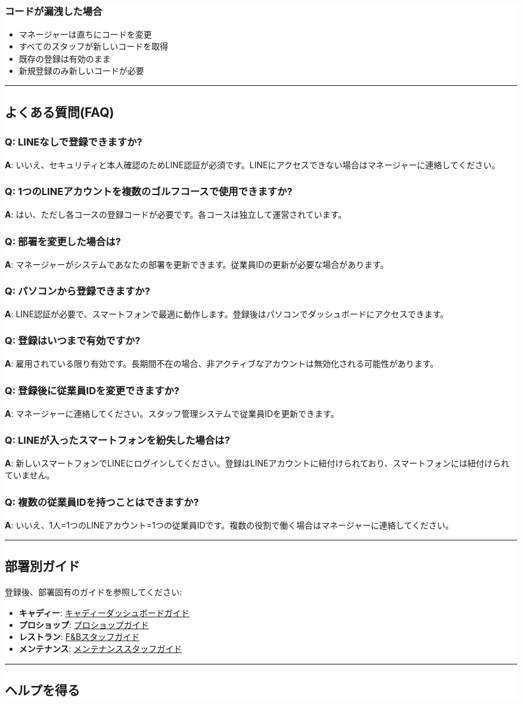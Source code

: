 ### コードが漏洩した場合
- マネージャーは直ちにコードを変更
- すべてのスタッフが新しいコードを取得
- 既存の登録は有効のまま
- 新規登録のみ新しいコードが必要

---

## よくある質問(FAQ)

### Q: LINEなしで登録できますか?
**A**: いいえ、セキュリティと本人確認のためLINE認証が必須です。LINEにアクセスできない場合はマネージャーに連絡してください。

### Q: 1つのLINEアカウントを複数のゴルフコースで使用できますか?
**A**: はい、ただし各コースの登録コードが必要です。各コースは独立して運営されています。

### Q: 部署を変更した場合は?
**A**: マネージャーがシステムであなたの部署を更新できます。従業員IDの更新が必要な場合があります。

### Q: パソコンから登録できますか?
**A**: LINE認証が必要で、スマートフォンで最適に動作します。登録後はパソコンでダッシュボードにアクセスできます。

### Q: 登録はいつまで有効ですか?
**A**: 雇用されている限り有効です。長期間不在の場合、非アクティブなアカウントは無効化される可能性があります。

### Q: 登録後に従業員IDを変更できますか?
**A**: マネージャーに連絡してください。スタッフ管理システムで従業員IDを更新できます。

### Q: LINEが入ったスマートフォンを紛失した場合は?
**A**: 新しいスマートフォンでLINEにログインしてください。登録はLINEアカウントに紐付けられており、スマートフォンには紐付けられていません。

### Q: 複数の従業員IDを持つことはできますか?
**A**: いいえ、1人=1つのLINEアカウント=1つの従業員IDです。複数の役割で働く場合はマネージャーに連絡してください。

---

## 部署別ガイド

登録後、部署固有のガイドを参照してください:

- **キャディー**: [キャディーダッシュボードガイド](../caddies/CADDY_DASHBOARD_GUIDE.md)
- **プロショップ**: [プロショップガイド](../pro-shop/PRO_SHOP_GUIDE.md)
- **レストラン**: [F&Bスタッフガイド](../fnb-restaurant/FNB_STAFF_GUIDE.md)
- **メンテナンス**: [メンテナンススタッフガイド](../maintenance/MAINTENANCE_GUIDE.md)

---

## ヘルプを得る
